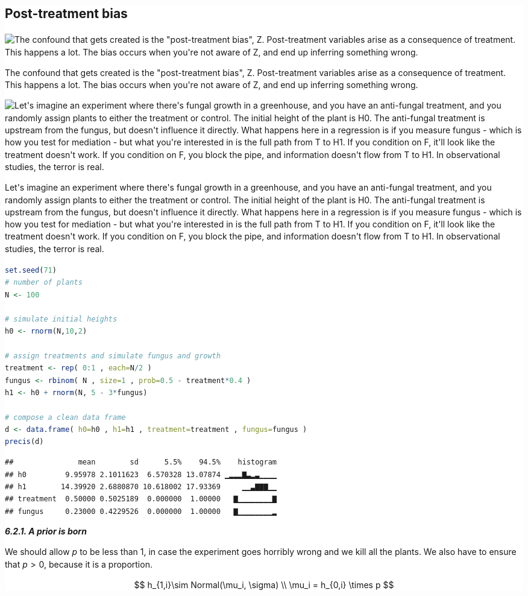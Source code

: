 
## Post-treatment bias

<div class="figure">
<img src="/Users/brettell/Documents/Repositories/statistical_rethinking/docs/slides/L06/13.png" alt="The confound that gets created is the &quot;post-treatment bias&quot;, Z. Post-treatment variables arise as a consequence of treatment. This happens a lot. The bias occurs when you're not aware of Z, and end up inferring something wrong. " width="80%" />
<p class="caption">The confound that gets created is the "post-treatment bias", Z. Post-treatment variables arise as a consequence of treatment. This happens a lot. The bias occurs when you're not aware of Z, and end up inferring something wrong. </p>
</div>

<div class="figure">
<img src="/Users/brettell/Documents/Repositories/statistical_rethinking/docs/slides/L06/14.png" alt="Let's imagine an experiment where there's fungal growth in a greenhouse, and you have an anti-fungal treatment, and you randomly assign plants to either the treatment or control. The initial height of the plant is H0. The anti-fungal treatment is upstream from the fungus, but doesn't influence it directly. What happens here in a regression is if you measure fungus - which is how you test for mediation - but what you're interested in is the full path from T to H1. If you condition on F, it'll look like the treatment doesn't work. If you condition on F, you block the pipe, and information doesn't flow from T to H1. In observational studies, the terror is real. " width="80%" />
<p class="caption">Let's imagine an experiment where there's fungal growth in a greenhouse, and you have an anti-fungal treatment, and you randomly assign plants to either the treatment or control. The initial height of the plant is H0. The anti-fungal treatment is upstream from the fungus, but doesn't influence it directly. What happens here in a regression is if you measure fungus - which is how you test for mediation - but what you're interested in is the full path from T to H1. If you condition on F, it'll look like the treatment doesn't work. If you condition on F, you block the pipe, and information doesn't flow from T to H1. In observational studies, the terror is real. </p>
</div>


```r
set.seed(71)
# number of plants
N <- 100

# simulate initial heights
h0 <- rnorm(N,10,2)

# assign treatments and simulate fungus and growth
treatment <- rep( 0:1 , each=N/2 )
fungus <- rbinom( N , size=1 , prob=0.5 - treatment*0.4 )
h1 <- h0 + rnorm(N, 5 - 3*fungus)

# compose a clean data frame
d <- data.frame( h0=h0 , h1=h1 , treatment=treatment , fungus=fungus )
precis(d)
```

```
##               mean        sd      5.5%    94.5%    histogram
## h0         9.95978 2.1011623  6.570328 13.07874 ▁▂▂▂▇▃▂▃▁▁▁▁
## h1        14.39920 2.6880870 10.618002 17.93369     ▁▁▃▇▇▇▁▁
## treatment  0.50000 0.5025189  0.000000  1.00000   ▇▁▁▁▁▁▁▁▁▇
## fungus     0.23000 0.4229526  0.000000  1.00000   ▇▁▁▁▁▁▁▁▁▂
```

***6.2.1. A prior is born***

We should allow $p$ to be less than 1, in case the experiment goes horribly wrong and we kill all the plants. We also have to ensure that $p > 0$, because it is a proportion. 

$$
h_{1,i}\sim Normal(\mu_i, \sigma) \\
\mu_i = h_{0,i} \times p
$$

